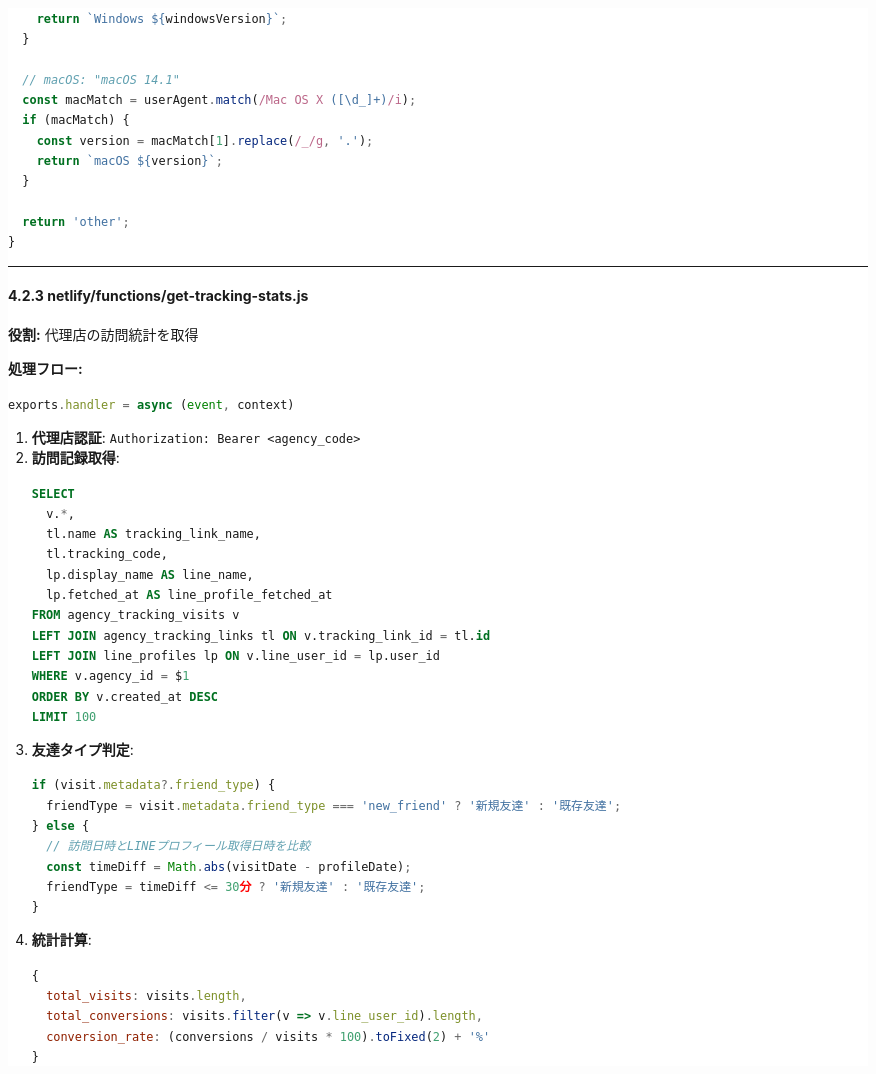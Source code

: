 ```javascript
    return `Windows ${windowsVersion}`;
  }

  // macOS: "macOS 14.1"
  const macMatch = userAgent.match(/Mac OS X ([\d_]+)/i);
  if (macMatch) {
    const version = macMatch[1].replace(/_/g, '.');
    return `macOS ${version}`;
  }

  return 'other';
}
```

---

#### 4.2.3 netlify/functions/get-tracking-stats.js

**役割:** 代理店の訪問統計を取得

**処理フロー:**

```javascript
exports.handler = async (event, context)
```

1. **代理店認証**: `Authorization: Bearer <agency_code>`
2. **訪問記録取得**:
   ```sql
   SELECT
     v.*,
     tl.name AS tracking_link_name,
     tl.tracking_code,
     lp.display_name AS line_name,
     lp.fetched_at AS line_profile_fetched_at
   FROM agency_tracking_visits v
   LEFT JOIN agency_tracking_links tl ON v.tracking_link_id = tl.id
   LEFT JOIN line_profiles lp ON v.line_user_id = lp.user_id
   WHERE v.agency_id = $1
   ORDER BY v.created_at DESC
   LIMIT 100
   ```
3. **友達タイプ判定**:
   ```javascript
   if (visit.metadata?.friend_type) {
     friendType = visit.metadata.friend_type === 'new_friend' ? '新規友達' : '既存友達';
   } else {
     // 訪問日時とLINEプロフィール取得日時を比較
     const timeDiff = Math.abs(visitDate - profileDate);
     friendType = timeDiff <= 30分 ? '新規友達' : '既存友達';
   }
   ```
4. **統計計算**:
   ```javascript
   {
     total_visits: visits.length,
     total_conversions: visits.filter(v => v.line_user_id).length,
     conversion_rate: (conversions / visits * 100).toFixed(2) + '%'
   }
   ```
